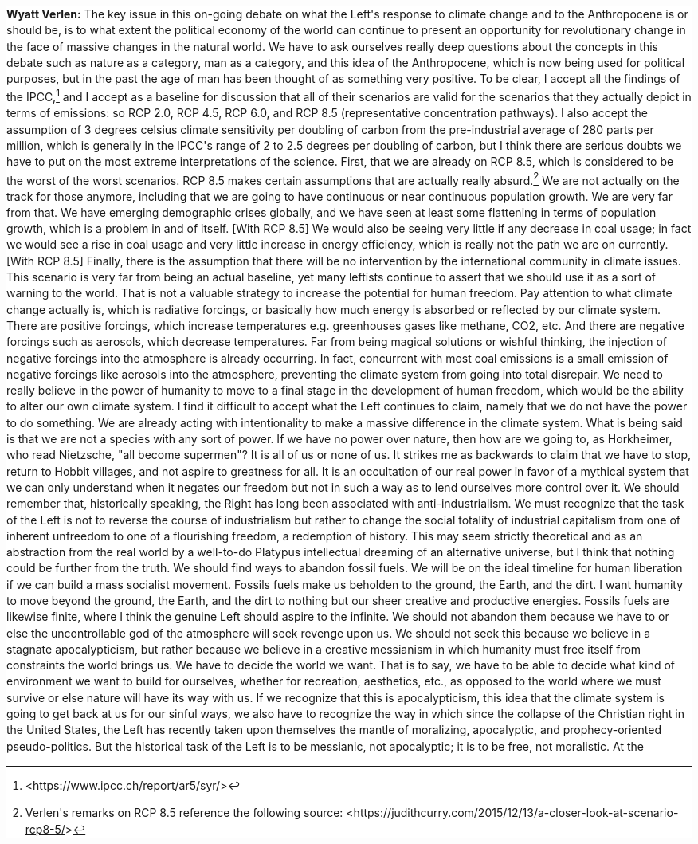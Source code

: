 **Wyatt Verlen:** The key issue in this on-going debate on what the Left's response to climate change and to the Anthropocene is or should be, is to what extent the political economy of the world can continue to present an opportunity for revolutionary change in the face of massive changes in the natural world. We have to ask ourselves really deep questions about the concepts in this debate such as nature as a category, man as a category, and this idea of the Anthropocene, which is now being used for political purposes, but in the past the age of man has been thought of as something very positive. To be clear, I accept all the findings of the IPCC,[^2] and I accept as a baseline for discussion that all of their scenarios are valid for the scenarios that they actually depict in terms of emissions: so RCP 2.0, RCP 4.5, RCP 6.0, and RCP 8.5 (representative concentration pathways). I also accept the assumption of 3 degrees celsius climate sensitivity per doubling of carbon from the pre-industrial average of 280 parts per million, which is generally in the IPCC's range of 2 to 2.5 degrees per doubling of carbon, but I think there are serious doubts we have to put on the most extreme interpretations of the science. First, that we are already on RCP 8.5, which is considered to be the worst of the worst scenarios. RCP 8.5 makes certain assumptions that are actually really absurd.[^3] We are not actually on the track for those anymore, including that we are going to have continuous or near continuous population growth. We are very far from that. We have emerging demographic crises globally, and we have seen at least some flattening in terms of population growth, which is a problem in and of itself. [With RCP 8.5] We would also be seeing very little if any decrease in coal usage; in fact we would see a rise in coal usage and very little increase in energy efficiency, which is really not the path we are on currently. [With RCP 8.5] Finally, there is the assumption that there will be no intervention by the international community in climate issues. This scenario is very far from being an actual baseline, yet many leftists continue to assert that we should use it as a sort of warning to the world. That is not a valuable strategy to increase the potential for human freedom. Pay attention to what climate change actually is, which is radiative forcings, or basically how much energy is absorbed or reflected by our climate system. There are positive forcings, which increase temperatures e.g. greenhouses gases like methane, CO2, etc. And there are negative forcings such as aerosols, which decrease temperatures. Far from being magical solutions or wishful thinking, the injection of negative forcings into the atmosphere is already occurring. In fact, concurrent with most coal emissions is a small emission of negative forcings like aerosols into the atmosphere, preventing the climate system from going into total disrepair. We need to really believe in the power of humanity to move to a final stage in the development of human freedom, which would be the ability to alter our own climate system. I find it difficult to accept what the Left continues to claim, namely that we do not have the power to do something. We are already acting with intentionality to make a massive difference in the climate system. What is being said is that we are not a species with any sort of power. If we have no power over nature, then how are we going to, as Horkheimer, who read Nietzsche, "all become supermen"? It is all of us or none of us. It strikes me as backwards to claim that we have to stop, return to Hobbit villages, and not aspire to greatness for all. It is an occultation of our real power in favor of a mythical system that we can only understand when it negates our freedom but not in such a way as to lend ourselves more control over it. We should remember that, historically speaking, the Right has long been associated with anti-industrialism. We must recognize that the task of the Left is not to reverse the course of industrialism but rather to change the social totality of industrial capitalism from one of inherent unfreedom to one of a flourishing freedom, a redemption of history. This may seem strictly theoretical and as an abstraction from the real world by a well-to-do Platypus intellectual dreaming of an alternative universe, but I think that nothing could be further from the truth. We should find ways to abandon fossil fuels. We will be on the ideal timeline for human liberation if we can build a mass socialist movement. Fossils fuels make us beholden to the ground, the Earth, and the dirt. I want humanity to move beyond the ground, the Earth, and the dirt to nothing but our sheer creative and productive energies. Fossils fuels are likewise finite, where I think the genuine Left should aspire to the infinite. We should not abandon them because we have to or else the uncontrollable god of the atmosphere will seek revenge upon us. We should not seek this because we believe in a stagnate apocalypticism, but rather because we believe in a creative messianism in which humanity must free itself from constraints the world brings us. We have to decide the world we want. That is to say, we have to be able to decide what kind of environment we want to build for ourselves, whether for recreation, aesthetics, etc., as opposed to the world where we must survive or else nature will have its way with us. If we recognize that this is apocalypticism, this idea that the climate system is going to get back at us for our sinful ways, we also have to recognize the way in which since the collapse of the Christian right in the United States, the Left has recently taken upon themselves the mantle of moralizing, apocalyptic, and prophecy-oriented pseudo-politics. But the historical task of the Left is to be messianic, not apocalyptic; it is to be free, not moralistic. At the

[^1]: <[https://archive.org/details/freedomintheanthropocene2019platypusaffiliatedsociety](https://archive.org/details/freedomintheanthropocene2019platypusaffiliatedsociety)>
[^2]: <<https://www.ipcc.ch/report/ar5/syr/>>
[^3]: Verlen's remarks on RCP 8.5 reference the following source: <<https://judithcurry.com/2015/12/13/a-closer-look-at-scenario-rcp8-5/>>